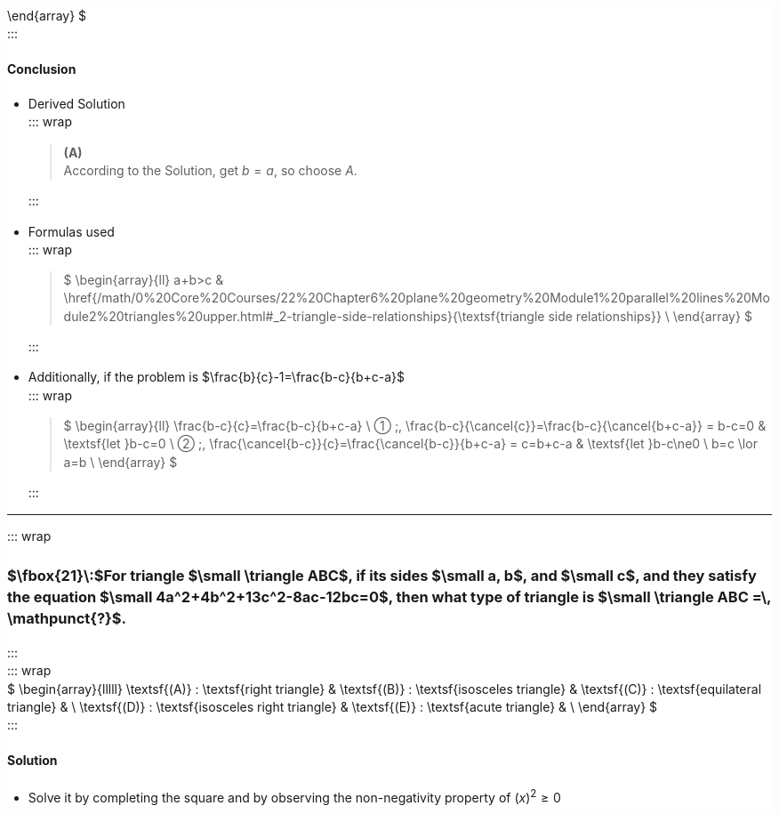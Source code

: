 \end{array}
$  
:::  
#### Conclusion
- Derived Solution  
  ::: wrap
  > $\boldsymbol{(A)}$  
  > According to the Solution, get $b=a$, so choose $A$. 

  :::
- Formulas used  
  ::: wrap
  >$
  \begin{array}{ll}
  a+b>c & \href{/math/0%20Core%20Courses/22%20Chapter6%20plane%20geometry%20Module1%20parallel%20lines%20Module2%20triangles%20upper.html#_2-triangle-side-relationships}{\textsf{triangle side relationships}} \\
  \end{array}
  >$

  :::
- Additionally, if the problem is $\frac{b}{c}-1=\frac{b-c}{b+c-a}$  
  ::: wrap
  >$
  \begin{array}{ll}
  \frac{b-c}{c}=\frac{b-c}{b+c-a} \\
  ① \;\, \frac{b-c}{\cancel{c}}=\frac{b-c}{\cancel{b+c-a}} = b-c=0 & \textsf{let }b-c=0  \\
  ② \;\, \frac{\cancel{b-c}}{c}=\frac{\cancel{b-c}}{b+c-a} = c=b+c-a & \textsf{let }b-c\ne0  \\
  b=c \lor a=b \\
  \end{array}
  >$

  :::  
---

::: wrap  
### $\fbox{21}\:$For triangle $\small \triangle ABC$, if its sides $\small a, b$, and $\small c$, and they satisfy the equation $\small 4a^2+4b^2+13c^2-8ac-12bc=0$, then what type of triangle is $\small \triangle ABC =\, \mathpunct{?}$.
:::  
::: wrap  
$
\begin{array}{lllll}
\textsf{(A)} \: \textsf{right triangle} &
\textsf{(B)} \: \textsf{isosceles triangle} &
\textsf{(C)} \: \textsf{equilateral triangle} & \\
\textsf{(D)} \: \textsf{isosceles right triangle} &
\textsf{(E)} \: \textsf{acute triangle} & \\
\end{array}
$  
:::
#### Solution
- Solve it by completing the square and by observing the non-negativity property of $(x)^2 \ge 0$   
